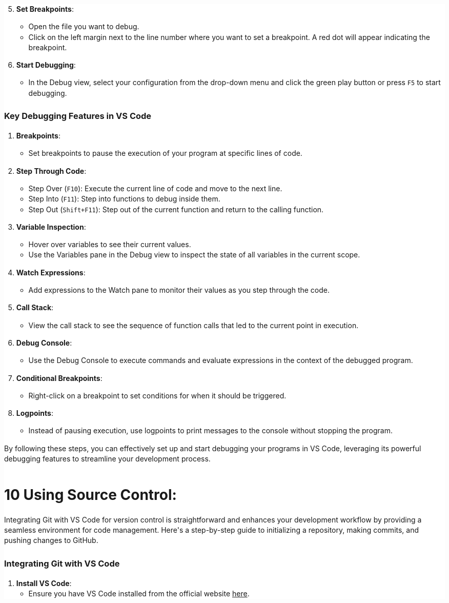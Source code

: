 5. **Set Breakpoints**:
   - Open the file you want to debug.
   - Click on the left margin next to the line number where you want to set a breakpoint. A red dot will appear indicating the breakpoint.

6. **Start Debugging**:
   - In the Debug view, select your configuration from the drop-down menu and click the green play button or press `F5` to start debugging.

### Key Debugging Features in VS Code

1. **Breakpoints**:
   - Set breakpoints to pause the execution of your program at specific lines of code.

2. **Step Through Code**:
   - Step Over (`F10`): Execute the current line of code and move to the next line.
   - Step Into (`F11`): Step into functions to debug inside them.
   - Step Out (`Shift+F11`): Step out of the current function and return to the calling function.

3. **Variable Inspection**:
   - Hover over variables to see their current values.
   - Use the Variables pane in the Debug view to inspect the state of all variables in the current scope.

4. **Watch Expressions**:
   - Add expressions to the Watch pane to monitor their values as you step through the code.

5. **Call Stack**:
   - View the call stack to see the sequence of function calls that led to the current point in execution.

6. **Debug Console**:
   - Use the Debug Console to execute commands and evaluate expressions in the context of the debugged program.

7. **Conditional Breakpoints**:
   - Right-click on a breakpoint to set conditions for when it should be triggered.

8. **Logpoints**:
   - Instead of pausing execution, use logpoints to print messages to the console without stopping the program.

By following these steps, you can effectively set up and start debugging your programs in VS Code, leveraging its powerful debugging features to streamline your development process.

# 10 Using Source Control:
  Integrating Git with VS Code for version control is straightforward and enhances your development workflow by providing a seamless environment for code management. Here's a step-by-step guide to initializing a repository, making commits, and pushing changes to GitHub.

### Integrating Git with VS Code

1. **Install VS Code**:
   - Ensure you have VS Code installed from the official website [here](https://code.visualstudio.com/).
